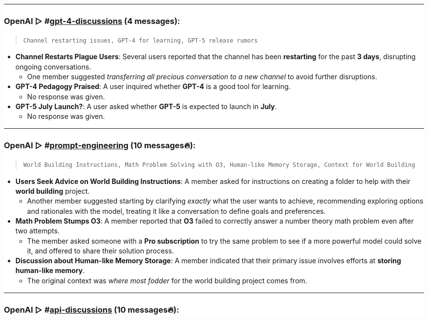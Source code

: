 
  

---


### **OpenAI ▷ #[gpt-4-discussions](https://discord.com/channels/974519864045756446/1001151820170801244/1390299505181855784)** (4 messages): 

> `Channel restarting issues, GPT-4 for learning, GPT-5 release rumors` 


- **Channel Restarts Plague Users**: Several users reported that the channel has been **restarting** for the past **3 days**, disrupting ongoing conversations.
   - One member suggested *transferring all precious conversation to a new channel* to avoid further disruptions.
- **GPT-4 Pedagogy Praised**: A user inquired whether **GPT-4** is a good tool for learning.
   - No response was given.
- **GPT-5 July Launch?**: A user asked whether **GPT-5** is expected to launch in **July**.
   - No response was given.


  

---


### **OpenAI ▷ #[prompt-engineering](https://discord.com/channels/974519864045756446/1046317269069864970/1390090744970346547)** (10 messages🔥): 

> `World Building Instructions, Math Problem Solving with O3, Human-like Memory Storage, Context for World Building` 


- **Users Seek Advice on World Building Instructions**: A member asked for instructions on creating a folder to help with their **world building** project.
   - Another member suggested starting by clarifying *exactly* what the user wants to achieve, recommending exploring options and rationales with the model, treating it like a conversation to define goals and preferences.
- **Math Problem Stumps O3**: A member reported that **O3** failed to correctly answer a number theory math problem even after two attempts.
   - The member asked someone with a **Pro subscription** to try the same problem to see if a more powerful model could solve it, and offered to share their solution process.
- **Discussion about Human-like Memory Storage**: A member indicated that their primary issue involves efforts at **storing human-like memory**.
   - The original context was *where most fodder* for the world building project comes from.


  

---


### **OpenAI ▷ #[api-discussions](https://discord.com/channels/974519864045756446/1046317269069864970/1390090744970346547)** (10 messages🔥): 
